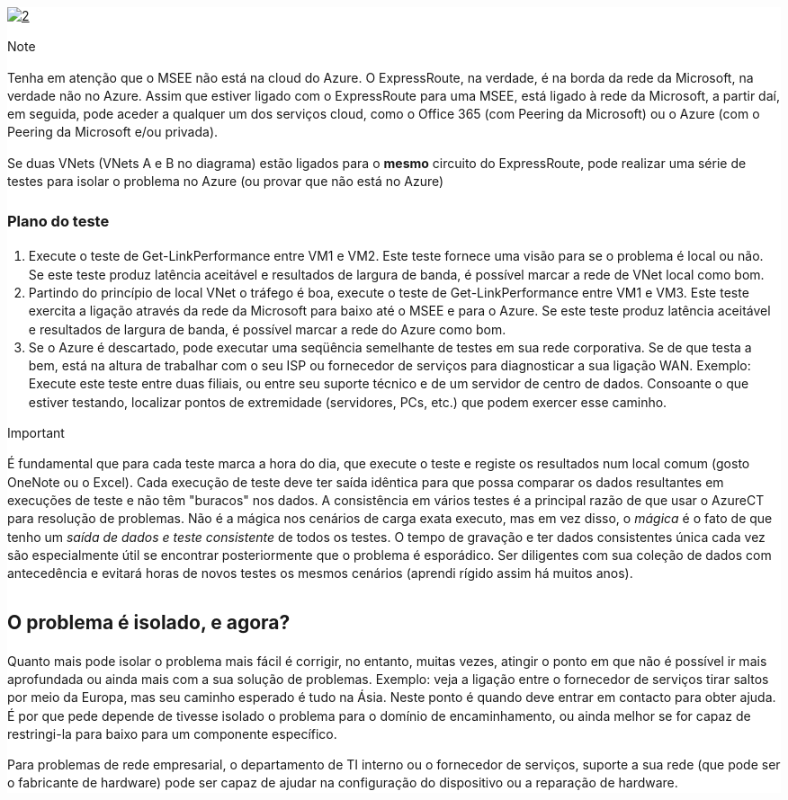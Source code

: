 [![2]][2]

>[!NOTE]
> Tenha em atenção que o MSEE não está na cloud do Azure. O ExpressRoute, na verdade, é na borda da rede da Microsoft, na verdade não no Azure. Assim que estiver ligado com o ExpressRoute para uma MSEE, está ligado à rede da Microsoft, a partir daí, em seguida, pode aceder a qualquer um dos serviços cloud, como o Office 365 (com Peering da Microsoft) ou o Azure (com o Peering da Microsoft e/ou privada).
>
>

Se duas VNets (VNets A e B no diagrama) estão ligados para o **mesmo** circuito do ExpressRoute, pode realizar uma série de testes para isolar o problema no Azure (ou provar que não está no Azure)
 
### <a name="test-plan"></a>Plano do teste
1. Execute o teste de Get-LinkPerformance entre VM1 e VM2. Este teste fornece uma visão para se o problema é local ou não. Se este teste produz latência aceitável e resultados de largura de banda, é possível marcar a rede de VNet local como bom.
2. Partindo do princípio de local VNet o tráfego é boa, execute o teste de Get-LinkPerformance entre VM1 e VM3. Este teste exercita a ligação através da rede da Microsoft para baixo até o MSEE e para o Azure. Se este teste produz latência aceitável e resultados de largura de banda, é possível marcar a rede do Azure como bom.
3. Se o Azure é descartado, pode executar uma seqüência semelhante de testes em sua rede corporativa. Se de que testa a bem, está na altura de trabalhar com o seu ISP ou fornecedor de serviços para diagnosticar a sua ligação WAN. Exemplo: Execute este teste entre duas filiais, ou entre seu suporte técnico e de um servidor de centro de dados. Consoante o que estiver testando, localizar pontos de extremidade (servidores, PCs, etc.) que podem exercer esse caminho.

>[!IMPORTANT]
> É fundamental que para cada teste marca a hora do dia, que execute o teste e registe os resultados num local comum (gosto OneNote ou o Excel). Cada execução de teste deve ter saída idêntica para que possa comparar os dados resultantes em execuções de teste e não têm "buracos" nos dados. A consistência em vários testes é a principal razão de que usar o AzureCT para resolução de problemas. Não é a mágica nos cenários de carga exata executo, mas em vez disso, o *mágica* é o fato de que tenho um *saída de dados e teste consistente* de todos os testes. O tempo de gravação e ter dados consistentes única cada vez são especialmente útil se encontrar posteriormente que o problema é esporádico. Ser diligentes com sua coleção de dados com antecedência e evitará horas de novos testes os mesmos cenários (aprendi rígido assim há muitos anos).
>
>

## <a name="the-problem-is-isolated-now-what"></a>O problema é isolado, e agora?
Quanto mais pode isolar o problema mais fácil é corrigir, no entanto, muitas vezes, atingir o ponto em que não é possível ir mais aprofundada ou ainda mais com a sua solução de problemas. Exemplo: veja a ligação entre o fornecedor de serviços tirar saltos por meio da Europa, mas seu caminho esperado é tudo na Ásia. Neste ponto é quando deve entrar em contacto para obter ajuda. É por que pede depende de tivesse isolado o problema para o domínio de encaminhamento, ou ainda melhor se for capaz de restringi-la para baixo para um componente específico.

Para problemas de rede empresarial, o departamento de TI interno ou o fornecedor de serviços, suporte a sua rede (que pode ser o fabricante de hardware) pode ser capaz de ajudar na configuração do dispositivo ou a reparação de hardware.


[1]: ./media/expressroute-troubleshooting-network-performance/network-components.png "componentes de rede do azure"
[2]: ./media/expressroute-troubleshooting-network-performance/expressroute-troubleshooting.png "resolução de problemas do ExpressRoute"
[3]: ./media/expressroute-troubleshooting-network-performance/test-diagram.png "ambiente de teste de desempenho"
[4]: ./media/expressroute-troubleshooting-network-performance/powershell-output.png "saída do PowerShell"
[Performance Doc]: https://github.com/Azure/NetworkMonitoring/blob/master/AzureCT/PerformanceTesting.md
[Availability Doc]: https://github.com/Azure/NetworkMonitoring/blob/master/AzureCT/AvailabilityTesting.md
[Network Docs]: https://docs.microsoft.com/azure/index
[Ticket Link]: https://portal.azure.com/#blade/Microsoft_Azure_Support/HelpAndSupportBlade/overview
[ACT]: https://aka.ms/AzCT